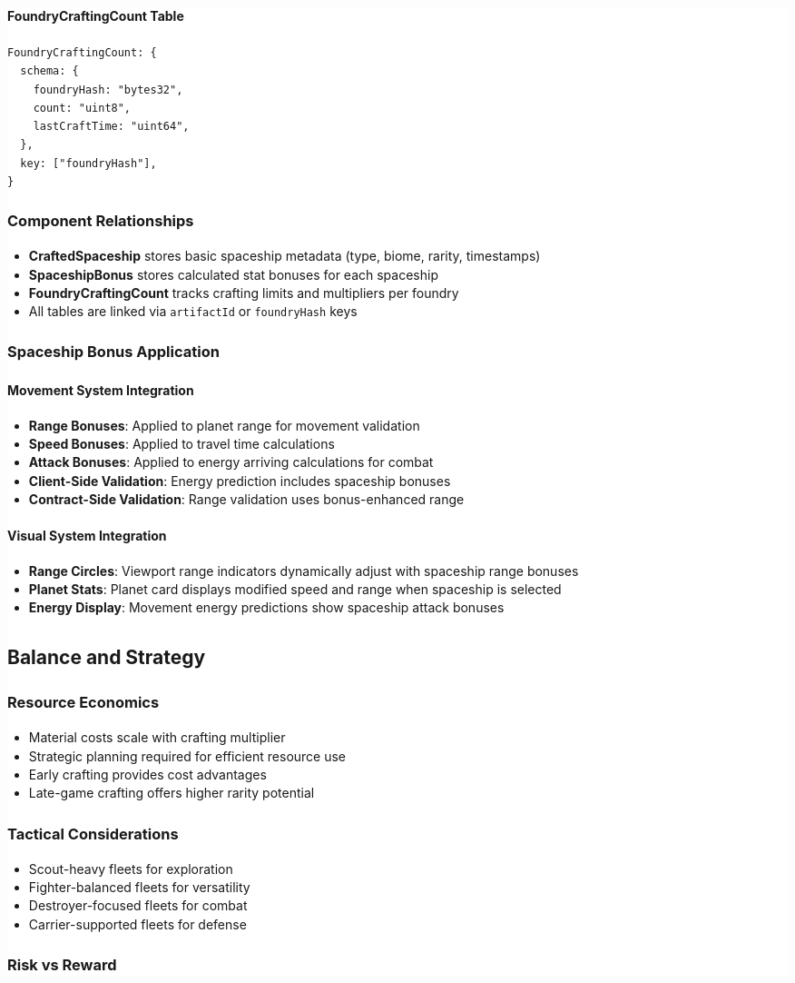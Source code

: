#### FoundryCraftingCount Table

```solidity
FoundryCraftingCount: {
  schema: {
    foundryHash: "bytes32",
    count: "uint8",
    lastCraftTime: "uint64",
  },
  key: ["foundryHash"],
}
```

### Component Relationships

- **CraftedSpaceship** stores basic spaceship metadata (type, biome, rarity, timestamps)
- **SpaceshipBonus** stores calculated stat bonuses for each spaceship
- **FoundryCraftingCount** tracks crafting limits and multipliers per foundry
- All tables are linked via `artifactId` or `foundryHash` keys

### Spaceship Bonus Application

#### Movement System Integration

- **Range Bonuses**: Applied to planet range for movement validation
- **Speed Bonuses**: Applied to travel time calculations
- **Attack Bonuses**: Applied to energy arriving calculations for combat
- **Client-Side Validation**: Energy prediction includes spaceship bonuses
- **Contract-Side Validation**: Range validation uses bonus-enhanced range

#### Visual System Integration

- **Range Circles**: Viewport range indicators dynamically adjust with spaceship range bonuses
- **Planet Stats**: Planet card displays modified speed and range when spaceship is selected
- **Energy Display**: Movement energy predictions show spaceship attack bonuses

## Balance and Strategy

### Resource Economics

- Material costs scale with crafting multiplier
- Strategic planning required for efficient resource use
- Early crafting provides cost advantages
- Late-game crafting offers higher rarity potential

### Tactical Considerations

- Scout-heavy fleets for exploration
- Fighter-balanced fleets for versatility
- Destroyer-focused fleets for combat
- Carrier-supported fleets for defense

### Risk vs Reward


  [SpaceshipType.Scout]: "/sprites/Scouts.png",
  [SpaceshipType.Fighter]: "/sprites/Fighters.png",
  [SpaceshipType.Destroyer]: "/sprites/Destroyers.png",
  [SpaceshipType.Carrier]: "/sprites/Cruisers.png",